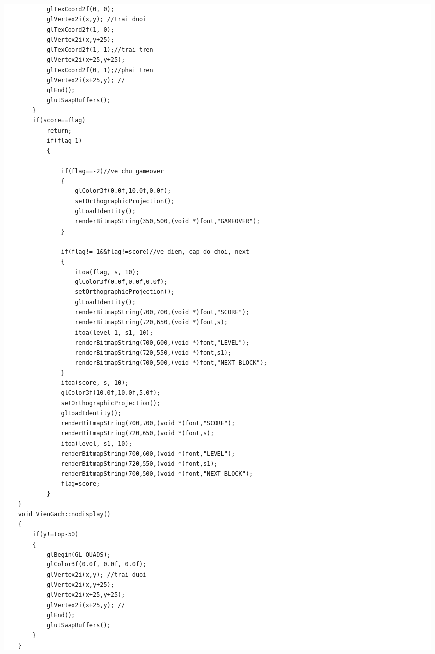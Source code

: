 				
				glTexCoord2f(0, 0);
				glVertex2i(x,y); //trai duoi
				glTexCoord2f(1, 0);
				glVertex2i(x,y+25);
				glTexCoord2f(1, 1);//trai tren
				glVertex2i(x+25,y+25); 
				glTexCoord2f(0, 1);//phai tren
				glVertex2i(x+25,y); //
				glEnd();
				glutSwapBuffers();
			}
			if(score==flag)
				return;
				if(flag-1)
				{

					if(flag==-2)//ve chu gameover
					{
						glColor3f(0.0f,10.0f,0.0f);
						setOrthographicProjection();
						glLoadIdentity();
						renderBitmapString(350,500,(void *)font,"GAMEOVER");
					}
					
					if(flag!=-1&&flag!=score)//ve diem, cap do choi, next
					{
						itoa(flag, s, 10);
						glColor3f(0.0f,0.0f,0.0f);
						setOrthographicProjection();
						glLoadIdentity();
						renderBitmapString(700,700,(void *)font,"SCORE");
						renderBitmapString(720,650,(void *)font,s);
						itoa(level-1, s1, 10);
						renderBitmapString(700,600,(void *)font,"LEVEL");
						renderBitmapString(720,550,(void *)font,s1);
						renderBitmapString(700,500,(void *)font,"NEXT BLOCK");
					}
					itoa(score, s, 10);
					glColor3f(10.0f,10.0f,5.0f);
					setOrthographicProjection();
					glLoadIdentity();
					renderBitmapString(700,700,(void *)font,"SCORE");
					renderBitmapString(720,650,(void *)font,s);
					itoa(level, s1, 10);
					renderBitmapString(700,600,(void *)font,"LEVEL");
					renderBitmapString(720,550,(void *)font,s1);
					renderBitmapString(700,500,(void *)font,"NEXT BLOCK");
					flag=score;
				}
		}
		void VienGach::nodisplay()
		{
			if(y!=top-50)
			{
				glBegin(GL_QUADS);
				glColor3f(0.0f, 0.0f, 0.0f);
				glVertex2i(x,y); //trai duoi
				glVertex2i(x,y+25);
				glVertex2i(x+25,y+25); 
				glVertex2i(x+25,y); //
				glEnd();
				glutSwapBuffers();
			}
		}